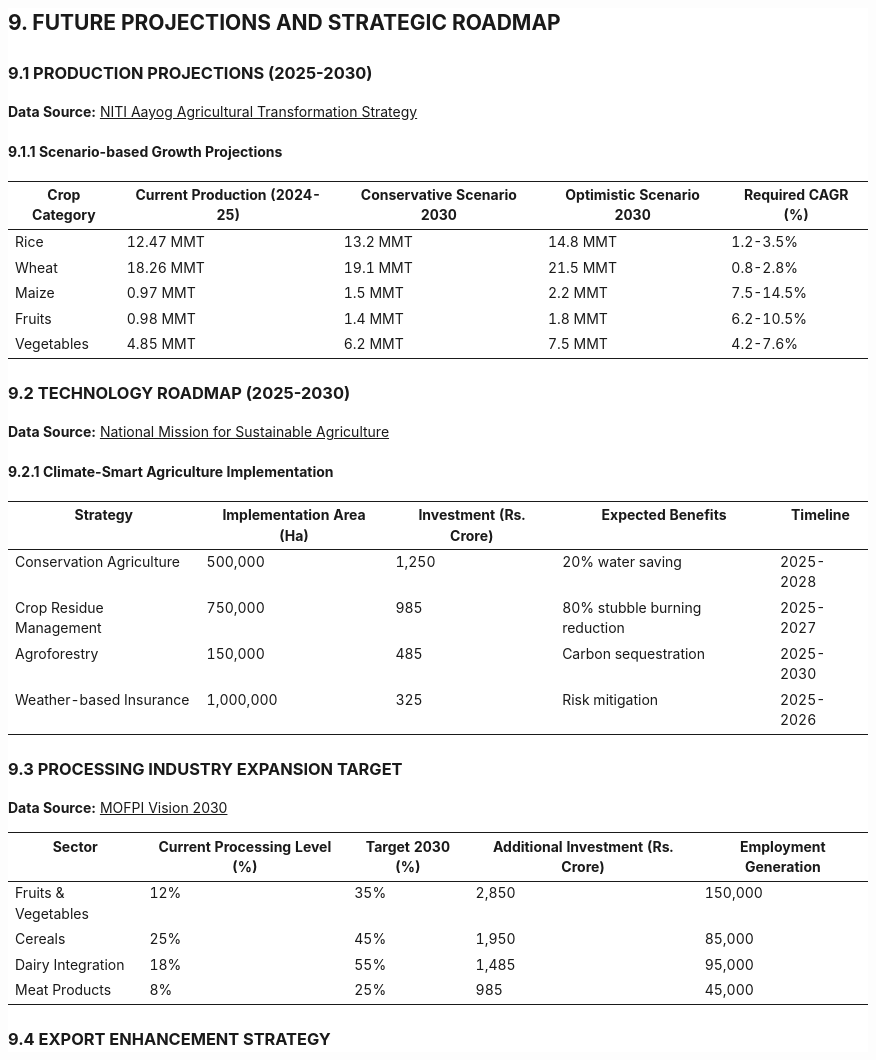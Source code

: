 
## 9. FUTURE PROJECTIONS AND STRATEGIC ROADMAP

### 9.1 PRODUCTION PROJECTIONS (2025-2030)

**Data Source:** [NITI Aayog Agricultural Transformation Strategy](https://niti.gov.in/sites/default/files/2023-01/Agricultural-Transformation-Punjab.pdf)

#### 9.1.1 Scenario-based Growth Projections

| Crop Category | Current Production (2024-25) | Conservative Scenario 2030 | Optimistic Scenario 2030 | Required CAGR (%) |
|---------------|------------------------------|---------------------------|-------------------------|------------------|
| Rice | 12.47 MMT | 13.2 MMT | 14.8 MMT | 1.2-3.5% |
| Wheat | 18.26 MMT | 19.1 MMT | 21.5 MMT | 0.8-2.8% |
| Maize | 0.97 MMT | 1.5 MMT | 2.2 MMT | 7.5-14.5% |
| Fruits | 0.98 MMT | 1.4 MMT | 1.8 MMT | 6.2-10.5% |
| Vegetables | 4.85 MMT | 6.2 MMT | 7.5 MMT | 4.2-7.6% |

### 9.2 TECHNOLOGY ROADMAP (2025-2030)

**Data Source:** [National Mission for Sustainable Agriculture](https://nmsa.dac.gov.in/)

#### 9.2.1 Climate-Smart Agriculture Implementation

| Strategy | Implementation Area (Ha) | Investment (Rs.  Crore) | Expected Benefits | Timeline |
|----------|-------------------------|-------------------|------------------|----------|
| Conservation Agriculture | 500,000 | 1,250 | 20% water saving | 2025-2028 |
| Crop Residue Management | 750,000 | 985 | 80% stubble burning reduction | 2025-2027 |
| Agroforestry | 150,000 | 485 | Carbon sequestration | 2025-2030 |
| Weather-based Insurance | 1,000,000 | 325 | Risk mitigation | 2025-2026 |

### 9.3 PROCESSING INDUSTRY EXPANSION TARGET

**Data Source:** [MOFPI Vision 2030](https://mofpi.gov.in/sites/default/files/vision_2030_document.pdf)

| Sector | Current Processing Level (%) | Target 2030 (%) | Additional Investment (Rs.  Crore) | Employment Generation |
|--------|----------------------------|-----------------|----------------------------|---------------------|
| Fruits & Vegetables | 12% | 35% | 2,850 | 150,000 |
| Cereals | 25% | 45% | 1,950 | 85,000 |
| Dairy Integration | 18% | 55% | 1,485 | 95,000 |
| Meat Products | 8% | 25% | 985 | 45,000 |

### 9.4 EXPORT ENHANCEMENT STRATEGY
